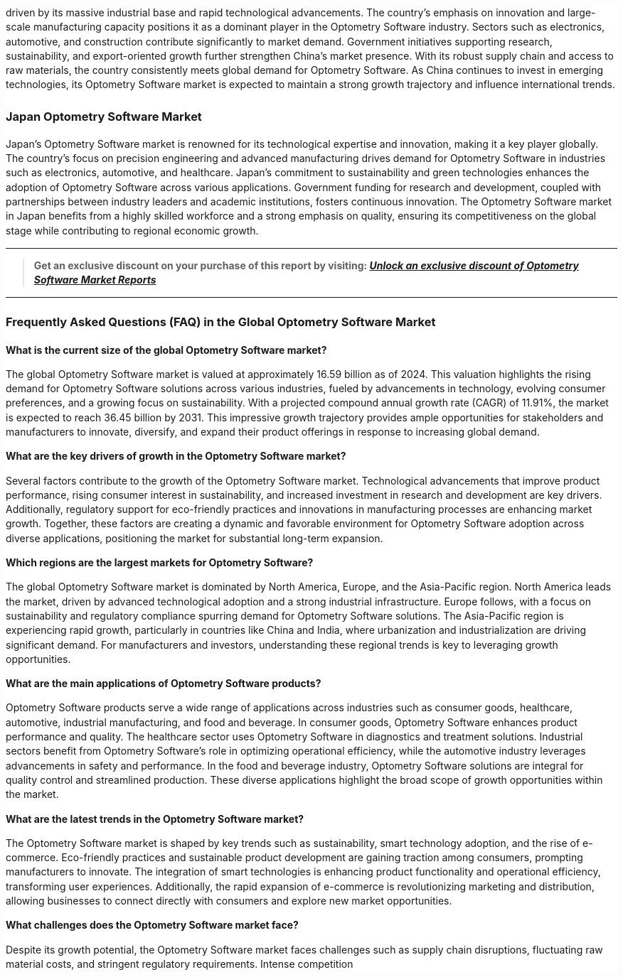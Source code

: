 driven by its massive industrial base and rapid technological advancements. The country&rsquo;s emphasis on innovation and large-scale manufacturing capacity positions it as a dominant player in the Optometry Software industry. Sectors such as electronics, automotive, and construction contribute significantly to market demand. Government initiatives supporting research, sustainability, and export-oriented growth further strengthen China&rsquo;s market presence. With its robust supply chain and access to raw materials, the country consistently meets global demand for Optometry Software. As China continues to invest in emerging technologies, its Optometry Software market is expected to maintain a strong growth trajectory and influence international trends.</p><h3>Japan Optometry Software Market</h3><p>Japan&rsquo;s Optometry Software market is renowned for its technological expertise and innovation, making it a key player globally. The country&rsquo;s focus on precision engineering and advanced manufacturing drives demand for Optometry Software in industries such as electronics, automotive, and healthcare. Japan&rsquo;s commitment to sustainability and green technologies enhances the adoption of Optometry Software across various applications. Government funding for research and development, coupled with partnerships between industry leaders and academic institutions, fosters continuous innovation. The Optometry Software market in Japan benefits from a highly skilled workforce and a strong emphasis on quality, ensuring its competitiveness on the global stage while contributing to regional economic growth.</p><hr /><blockquote><p><strong>Get an exclusive discount on your purchase of this report by visiting: <em><a href="://marketresearchpulse.com/ask-for-discount/85402?utm_source=Github&amp;utm_medium=022">Unlock an exclusive discount of Optometry Software Market Reports</a></em>&nbsp;</strong></p></blockquote><hr /><h3>Frequently Asked Questions (FAQ) in the Global Optometry Software Market</h3><p><strong>What is the current size of the global Optometry Software market?</strong></p><p>The global Optometry Software market is valued at approximately 16.59 billion as of 2024. This valuation highlights the rising demand for Optometry Software solutions across various industries, fueled by advancements in technology, evolving consumer preferences, and a growing focus on sustainability. With a projected compound annual growth rate (CAGR) of 11.91%, the market is expected to reach 36.45 billion by 2031. This impressive growth trajectory provides ample opportunities for stakeholders and manufacturers to innovate, diversify, and expand their product offerings in response to increasing global demand.</p><p><strong>What are the key drivers of growth in the Optometry Software market?</strong></p><p>Several factors contribute to the growth of the Optometry Software market. Technological advancements that improve product performance, rising consumer interest in sustainability, and increased investment in research and development are key drivers. Additionally, regulatory support for eco-friendly practices and innovations in manufacturing processes are enhancing market growth. Together, these factors are creating a dynamic and favorable environment for Optometry Software adoption across diverse applications, positioning the market for substantial long-term expansion.</p><p><strong>Which regions are the largest markets for Optometry Software?</strong></p><p>The global Optometry Software market is dominated by North America, Europe, and the Asia-Pacific region. North America leads the market, driven by advanced technological adoption and a strong industrial infrastructure. Europe follows, with a focus on sustainability and regulatory compliance spurring demand for Optometry Software solutions. The Asia-Pacific region is experiencing rapid growth, particularly in countries like China and India, where urbanization and industrialization are driving significant demand. For manufacturers and investors, understanding these regional trends is key to leveraging growth opportunities.</p><p><strong>What are the main applications of Optometry Software products?</strong></p><p>Optometry Software products serve a wide range of applications across industries such as consumer goods, healthcare, automotive, industrial manufacturing, and food and beverage. In consumer goods, Optometry Software enhances product performance and quality. The healthcare sector uses Optometry Software in diagnostics and treatment solutions. Industrial sectors benefit from Optometry Software&rsquo;s role in optimizing operational efficiency, while the automotive industry leverages advancements in safety and performance. In the food and beverage industry, Optometry Software solutions are integral for quality control and streamlined production. These diverse applications highlight the broad scope of growth opportunities within the market.</p><p><strong>What are the latest trends in the Optometry Software market?</strong></p><p>The Optometry Software market is shaped by key trends such as sustainability, smart technology adoption, and the rise of e-commerce. Eco-friendly practices and sustainable product development are gaining traction among consumers, prompting manufacturers to innovate. The integration of smart technologies is enhancing product functionality and operational efficiency, transforming user experiences. Additionally, the rapid expansion of e-commerce is revolutionizing marketing and distribution, allowing businesses to connect directly with consumers and explore new market opportunities.</p><p><strong>What challenges does the Optometry Software market face?</strong></p><p>Despite its growth potential, the Optometry Software market faces challenges such as supply chain disruptions, fluctuating raw material costs, and stringent regulatory requirements. Intense competition